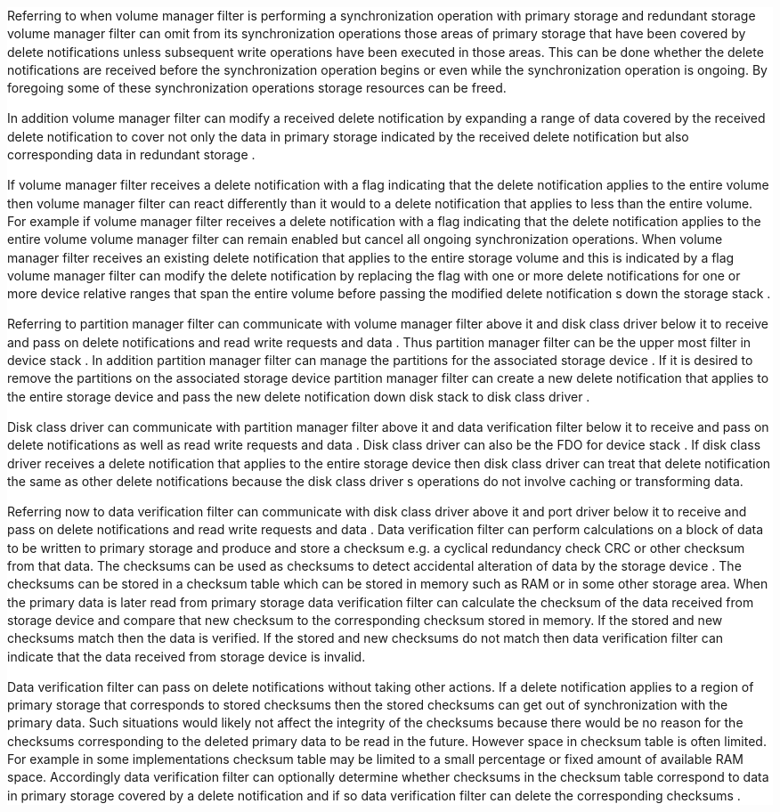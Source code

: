 Referring to when volume manager filter is performing a synchronization operation with primary storage and redundant storage volume manager filter can omit from its synchronization operations those areas of primary storage that have been covered by delete notifications unless subsequent write operations have been executed in those areas. This can be done whether the delete notifications are received before the synchronization operation begins or even while the synchronization operation is ongoing. By foregoing some of these synchronization operations storage resources can be freed.

In addition volume manager filter can modify a received delete notification by expanding a range of data covered by the received delete notification to cover not only the data in primary storage indicated by the received delete notification but also corresponding data in redundant storage .

If volume manager filter receives a delete notification with a flag indicating that the delete notification applies to the entire volume then volume manager filter can react differently than it would to a delete notification that applies to less than the entire volume. For example if volume manager filter receives a delete notification with a flag indicating that the delete notification applies to the entire volume volume manager filter can remain enabled but cancel all ongoing synchronization operations. When volume manager filter receives an existing delete notification that applies to the entire storage volume and this is indicated by a flag volume manager filter can modify the delete notification by replacing the flag with one or more delete notifications for one or more device relative ranges that span the entire volume before passing the modified delete notification s down the storage stack .

Referring to partition manager filter can communicate with volume manager filter above it and disk class driver below it to receive and pass on delete notifications and read write requests and data . Thus partition manager filter can be the upper most filter in device stack . In addition partition manager filter can manage the partitions for the associated storage device . If it is desired to remove the partitions on the associated storage device partition manager filter can create a new delete notification that applies to the entire storage device and pass the new delete notification down disk stack to disk class driver .

Disk class driver can communicate with partition manager filter above it and data verification filter below it to receive and pass on delete notifications as well as read write requests and data . Disk class driver can also be the FDO for device stack . If disk class driver receives a delete notification that applies to the entire storage device then disk class driver can treat that delete notification the same as other delete notifications because the disk class driver s operations do not involve caching or transforming data.

Referring now to data verification filter can communicate with disk class driver above it and port driver below it to receive and pass on delete notifications and read write requests and data . Data verification filter can perform calculations on a block of data to be written to primary storage and produce and store a checksum e.g. a cyclical redundancy check CRC or other checksum from that data. The checksums can be used as checksums to detect accidental alteration of data by the storage device . The checksums can be stored in a checksum table which can be stored in memory such as RAM or in some other storage area. When the primary data is later read from primary storage data verification filter can calculate the checksum of the data received from storage device and compare that new checksum to the corresponding checksum stored in memory. If the stored and new checksums match then the data is verified. If the stored and new checksums do not match then data verification filter can indicate that the data received from storage device is invalid.

Data verification filter can pass on delete notifications without taking other actions. If a delete notification applies to a region of primary storage that corresponds to stored checksums then the stored checksums can get out of synchronization with the primary data. Such situations would likely not affect the integrity of the checksums because there would be no reason for the checksums corresponding to the deleted primary data to be read in the future. However space in checksum table is often limited. For example in some implementations checksum table may be limited to a small percentage or fixed amount of available RAM space. Accordingly data verification filter can optionally determine whether checksums in the checksum table correspond to data in primary storage covered by a delete notification and if so data verification filter can delete the corresponding checksums .
